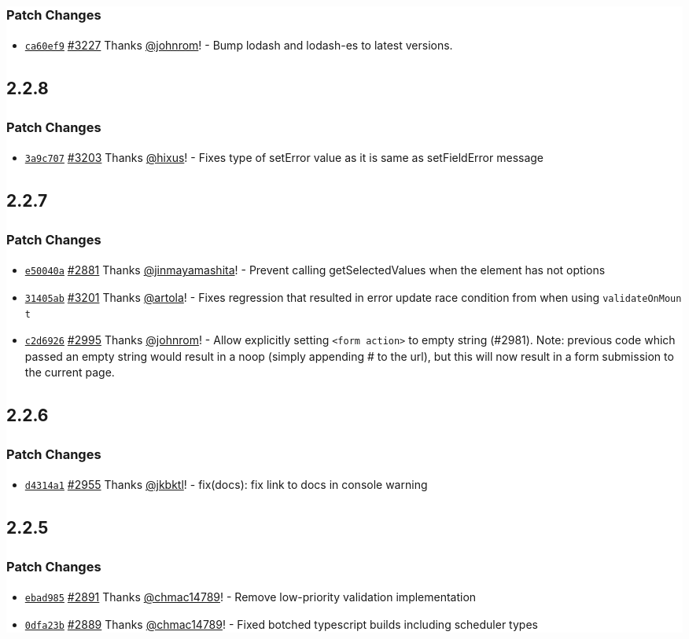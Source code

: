 ### Patch Changes

- [`ca60ef9`](https://github.com/formium/formik/commit/ca60ef9517fdefdf928b627dd1c0039fe6febd5d) [#3227](https://github.com/formium/formik/pull/3227) Thanks [@johnrom](https://github.com/johnrom)! - Bump lodash and lodash-es to latest versions.

## 2.2.8

### Patch Changes

- [`3a9c707`](https://github.com/formium/formik/commit/3a9c707c8eec200d6eae2955536fb987daf38854) [#3203](https://github.com/formium/formik/pull/3203) Thanks [@hixus](https://github.com/hixus)! - Fixes type of setError value as it is same as setFieldError message

## 2.2.7

### Patch Changes

- [`e50040a`](https://github.com/formium/formik/commit/e50040abe49cf7bb46580ea46af6a2b487539830) [#2881](https://github.com/formium/formik/pull/2881) Thanks [@jinmayamashita](https://github.com/jinmayamashita)! - Prevent calling getSelectedValues when the element has not options

* [`31405ab`](https://github.com/formium/formik/commit/31405abfc9373b2236eecf0f34f630906579e193) [#3201](https://github.com/formium/formik/pull/3201) Thanks [@artola](https://github.com/artola)! - Fixes regression that resulted in error update race condition from when using `validateOnMount`

- [`c2d6926`](https://github.com/formium/formik/commit/c2d692659dc0c1ee43f7e9f60e18c36e0701eefe) [#2995](https://github.com/formium/formik/pull/2995) Thanks [@johnrom](https://github.com/johnrom)! - Allow explicitly setting `<form action>` to empty string (#2981). Note: previous code which passed an empty string would result in a noop (simply appending # to the url), but this will now result in a form submission to the current page.

## 2.2.6

### Patch Changes

- [`d4314a1`](https://github.com/formium/formik/commit/d4314a14cac4bfb0b2c2f1e5cf07a4fc3fb2d2d8) [#2955](https://github.com/formium/formik/pull/2955) Thanks [@jkbktl](https://github.com/jkbktl)! - fix(docs): fix link to docs in console warning

## 2.2.5

### Patch Changes

- [`ebad985`](https://github.com/formium/formik/commit/ebad98569e034c5bd8f52a7926480b7d63127cd4) [#2891](https://github.com/formium/formik/pull/2891) Thanks [@chmac14789](https://github.com/chmac14789)! - Remove low-priority validation implementation

* [`0dfa23b`](https://github.com/formium/formik/commit/0dfa23b6b312db1f2c3d22019975212f0f901c00) [#2889](https://github.com/formium/formik/pull/2889) Thanks [@chmac14789](https://github.com/chmac14789)! - Fixed botched typescript builds including scheduler types
